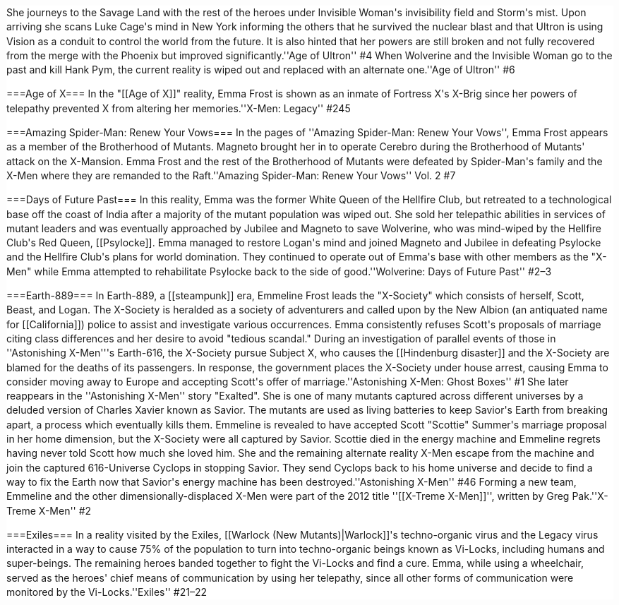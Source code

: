 She journeys to the Savage Land with the rest of the heroes under Invisible Woman's invisibility field and Storm's mist. Upon arriving she scans Luke Cage's mind in New York informing the others that he survived the nuclear blast and that Ultron is using Vision as a conduit to control the world from the future. It is also hinted that her powers are still broken and not fully recovered from the merge with the Phoenix but improved significantly.<ref>''Age of Ultron'' #4</ref> When Wolverine and the Invisible Woman go to the past and kill Hank Pym, the current reality is wiped out and replaced with an alternate one.<ref>''Age of Ultron'' #6</ref>

===Age of X===
In the "[[Age of X]]" reality, Emma Frost is shown as an inmate of Fortress X's X-Brig since her powers of telepathy prevented X from altering her memories.<ref>''X-Men: Legacy'' #245</ref>

===Amazing Spider-Man: Renew Your Vows===
In the pages of ''Amazing Spider-Man: Renew Your Vows'', Emma Frost appears as a member of the Brotherhood of Mutants. Magneto brought her in to operate Cerebro during the Brotherhood of Mutants' attack on the X-Mansion. Emma Frost and the rest of the Brotherhood of Mutants were defeated by Spider-Man's family and the X-Men where they are remanded to the Raft.<ref>''Amazing Spider-Man: Renew Your Vows'' Vol. 2 #7</ref>

===Days of Future Past===
In this reality, Emma was the former White Queen of the Hellfire Club, but retreated to a technological base off the coast of India after a majority of the mutant population was wiped out. She sold her telepathic abilities in services of mutant leaders and was eventually approached by Jubilee and Magneto to save Wolverine, who was mind-wiped by the Hellfire Club's Red Queen, [[Psylocke]]. Emma managed to restore Logan's mind and joined Magneto and Jubilee in defeating Psylocke and the Hellfire Club's plans for world domination. They continued to operate out of Emma's base with other members as the "X-Men" while Emma attempted to rehabilitate Psylocke back to the side of good.<ref>''Wolverine: Days of Future Past'' #2–3</ref>

===Earth-889===
In Earth-889, a [[steampunk]] era, Emmeline Frost leads the "X-Society" which consists of herself, Scott, Beast, and Logan. The X-Society is heralded as a society of adventurers and called upon by the New Albion (an antiquated name for [[California]]) police to assist and investigate various occurrences. Emma consistently refuses Scott's proposals of marriage citing class differences and her desire to avoid "tedious scandal." During an investigation of parallel events of those in ''Astonishing X-Men'''s Earth-616, the X-Society pursue Subject X, who causes the [[Hindenburg disaster]] and the X-Society are blamed for the deaths of its passengers. In response, the government places the X-Society under house arrest, causing Emma to consider moving away to Europe and accepting Scott's offer of marriage.<ref>''Astonishing X-Men: Ghost Boxes'' #1</ref> She later reappears in the ''Astonishing X-Men'' story "Exalted". She is one of many mutants captured across different universes by a deluded version of Charles Xavier known as Savior. The mutants are used as living batteries to keep Savior's Earth from breaking apart, a process which eventually kills them. Emmeline is revealed to have accepted Scott "Scottie" Summer's marriage proposal in her home dimension, but the X-Society were all captured by Savior. Scottie died in the energy machine and Emmeline regrets having never told Scott how much she loved him. She and the remaining alternate reality X-Men escape from the machine and join the captured 616-Universe Cyclops in stopping Savior. They send Cyclops back to his home universe and decide to find a way to fix the Earth now that Savior's energy machine has been destroyed.<ref>''Astonishing X-Men'' #46</ref> Forming a new team, Emmeline and the other dimensionally-displaced X-Men were part of the 2012 title ''[[X-Treme X-Men]]'', written by Greg Pak.<ref>''X-Treme X-Men'' #2</ref>

===Exiles===
In a reality visited by the Exiles, [[Warlock (New Mutants)|Warlock]]'s techno-organic virus and the Legacy virus interacted in a way to cause 75% of the population to turn into techno-organic beings known as Vi-Locks, including humans and super-beings. The remaining heroes banded together to fight the Vi-Locks and find a cure. Emma, while using a wheelchair, served as the heroes' chief means of communication by using her telepathy, since all other forms of communication were monitored by the Vi-Locks.<ref>''Exiles'' #21–22</ref>

